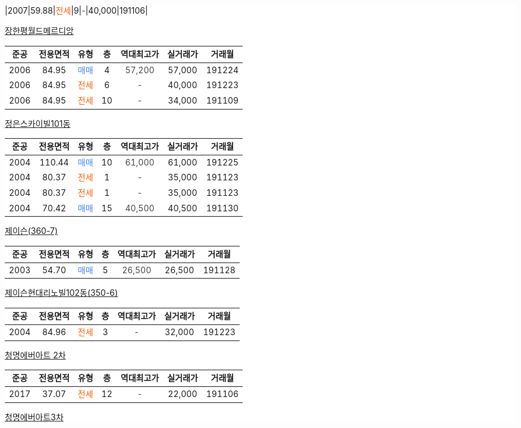 |2007|59.88|<span style="color:#ff5a00">전세</span>|9|<span style="color:#444444">-</span>|40,000|191106|

[장한평월드메르디앙](https://search.naver.com/search.naver?query=%EC%84%9C%EC%9A%B8%ED%8A%B9%EB%B3%84%EC%8B%9C+%EB%8F%99%EB%8C%80%EB%AC%B8%EA%B5%AC+%EC%9E%A5%EC%95%88%EB%8F%99+%EC%9E%A5%ED%95%9C%ED%8F%89%EC%9B%94%EB%93%9C%EB%A9%94%EB%A5%B4%EB%94%94%EC%95%99)

|준공|전용면적|유형|층|역대최고가|실거래가|거래월|
|:---:|:---:|:---:|:---:|:---:|:---:|:---:|
|2006|84.95|<span style="color:#4285f3">매매</span>|4|<span style="color:#444444">57,200</span>|57,000|191224|
|2006|84.95|<span style="color:#ff5a00">전세</span>|6|<span style="color:#444444">-</span>|40,000|191223|
|2006|84.95|<span style="color:#ff5a00">전세</span>|10|<span style="color:#444444">-</span>|34,000|191109|

[정은스카이빌101동](https://search.naver.com/search.naver?query=%EC%84%9C%EC%9A%B8%ED%8A%B9%EB%B3%84%EC%8B%9C+%EB%8F%99%EB%8C%80%EB%AC%B8%EA%B5%AC+%EC%9E%A5%EC%95%88%EB%8F%99+%EC%A0%95%EC%9D%80%EC%8A%A4%EC%B9%B4%EC%9D%B4%EB%B9%8C101%EB%8F%99)

|준공|전용면적|유형|층|역대최고가|실거래가|거래월|
|:---:|:---:|:---:|:---:|:---:|:---:|:---:|
|2004|110.44|<span style="color:#4285f3">매매</span>|10|<span style="color:#444444">61,000</span>|61,000|191225|
|2004|80.37|<span style="color:#ff5a00">전세</span>|1|<span style="color:#444444">-</span>|35,000|191123|
|2004|80.37|<span style="color:#ff5a00">전세</span>|1|<span style="color:#444444">-</span>|35,000|191123|
|2004|70.42|<span style="color:#4285f3">매매</span>|15|<span style="color:#444444">40,500</span>|40,500|191130|

[제이슨(360-7)](https://search.naver.com/search.naver?query=%EC%84%9C%EC%9A%B8%ED%8A%B9%EB%B3%84%EC%8B%9C+%EB%8F%99%EB%8C%80%EB%AC%B8%EA%B5%AC+%EC%9E%A5%EC%95%88%EB%8F%99+%EC%A0%9C%EC%9D%B4%EC%8A%A8%28360-7%29)

|준공|전용면적|유형|층|역대최고가|실거래가|거래월|
|:---:|:---:|:---:|:---:|:---:|:---:|:---:|
|2003|54.70|<span style="color:#4285f3">매매</span>|5|<span style="color:#444444">26,500</span>|26,500|191128|

[제이슨현대리노빌102동(350-6)](https://search.naver.com/search.naver?query=%EC%84%9C%EC%9A%B8%ED%8A%B9%EB%B3%84%EC%8B%9C+%EB%8F%99%EB%8C%80%EB%AC%B8%EA%B5%AC+%EC%9E%A5%EC%95%88%EB%8F%99+%EC%A0%9C%EC%9D%B4%EC%8A%A8%ED%98%84%EB%8C%80%EB%A6%AC%EB%85%B8%EB%B9%8C102%EB%8F%99%28350-6%29)

|준공|전용면적|유형|층|역대최고가|실거래가|거래월|
|:---:|:---:|:---:|:---:|:---:|:---:|:---:|
|2004|84.96|<span style="color:#ff5a00">전세</span>|3|<span style="color:#444444">-</span>|32,000|191223|

[청명에버아트 2차](https://search.naver.com/search.naver?query=%EC%84%9C%EC%9A%B8%ED%8A%B9%EB%B3%84%EC%8B%9C+%EB%8F%99%EB%8C%80%EB%AC%B8%EA%B5%AC+%EC%9E%A5%EC%95%88%EB%8F%99+%EC%B2%AD%EB%AA%85%EC%97%90%EB%B2%84%EC%95%84%ED%8A%B8+2%EC%B0%A8)

|준공|전용면적|유형|층|역대최고가|실거래가|거래월|
|:---:|:---:|:---:|:---:|:---:|:---:|:---:|
|2017|37.07|<span style="color:#ff5a00">전세</span>|12|<span style="color:#444444">-</span>|22,000|191106|

[청명에버아트3차](https://search.naver.com/search.naver?query=%EC%84%9C%EC%9A%B8%ED%8A%B9%EB%B3%84%EC%8B%9C+%EB%8F%99%EB%8C%80%EB%AC%B8%EA%B5%AC+%EC%9E%A5%EC%95%88%EB%8F%99+%EC%B2%AD%EB%AA%85%EC%97%90%EB%B2%84%EC%95%84%ED%8A%B83%EC%B0%A8)
